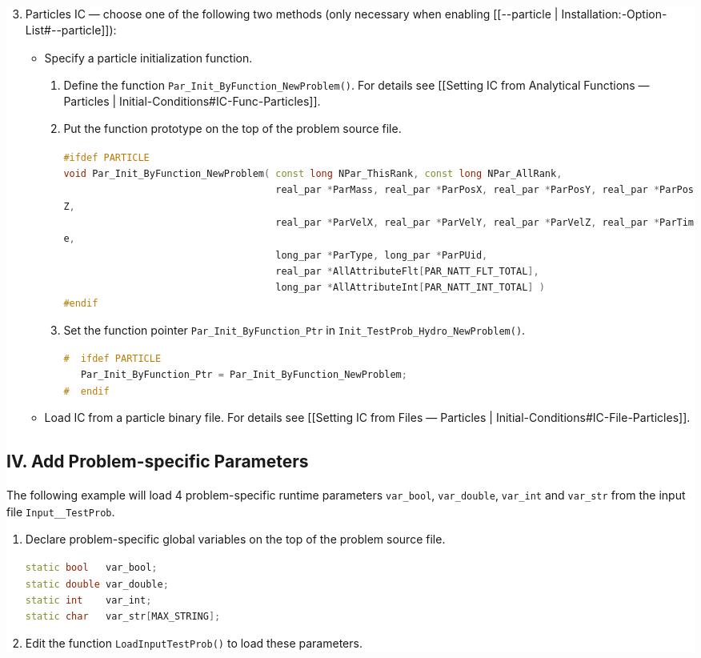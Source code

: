 3. Particles IC &#8212; choose one of the following two methods
(only necessary when enabling
[[--particle | Installation:-Option-List#--particle]]):

    * Specify a particle initialization function.
        1. Define the function `Par_Init_ByFunction_NewProblem()`.
For details see
[[Setting IC from Analytical Functions &#8212; Particles | Initial-Conditions#IC-Func-Particles]].

        2. Put the function prototype on the top of the problem source file.

            ```C++
            #ifdef PARTICLE
            void Par_Init_ByFunction_NewProblem( const long NPar_ThisRank, const long NPar_AllRank,
                                                 real_par *ParMass, real_par *ParPosX, real_par *ParPosY, real_par *ParPosZ,
                                                 real_par *ParVelX, real_par *ParVelY, real_par *ParVelZ, real_par *ParTime,
                                                 long_par *ParType, long_par *ParPUid,
                                                 real_par *AllAttributeFlt[PAR_NATT_FLT_TOTAL],
                                                 long_par *AllAttributeInt[PAR_NATT_INT_TOTAL] )
            #endif
            ```

        3. Set the function pointer `Par_Init_ByFunction_Ptr` in
`Init_TestProb_Hydro_NewProblem()`.

            ```C++
            #  ifdef PARTICLE
               Par_Init_ByFunction_Ptr = Par_Init_ByFunction_NewProblem;
            #  endif
            ```

    * Load IC from a particle binary file. For details see
[[Setting IC from Files &#8212; Particles | Initial-Conditions#IC-File-Particles]].


## IV. Add Problem-specific Parameters

The following example will load 4 problem-specific runtime parameters
`var_bool`, `var_double`, `var_int` and `var_str` from the input file
`Input__TestProb`.

1. Declare problem-specific global variables on the top of the
problem source file.

    ```C++
    static bool   var_bool;
    static double var_double;
    static int    var_int;
    static char   var_str[MAX_STRING];
    ```

2. Edit the function `LoadInputTestProb()` to load these parameters.
